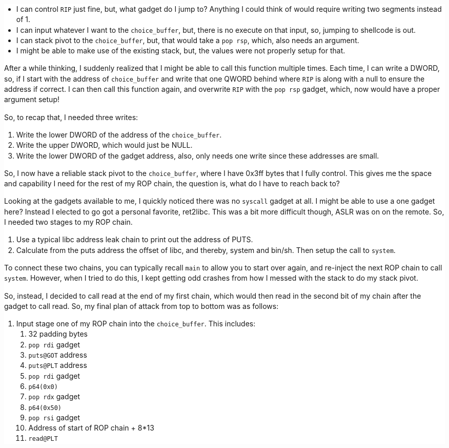 - I can control `RIP` just fine, but, what gadget do I jump to? Anything I could think of would require writing two segments instead of 1.
- I can input whatever I want to the `choice_buffer`, but, there is no execute on that input, so, jumping to shellcode is out.
- I can stack pivot to the `choice_buffer`, but, that would take a `pop rsp`, which, also needs an argument.
- I might be able to make use of the existing stack, but, the values were not properly setup for that.

After a while thinking, I suddenly realized that I might be able to call this function multiple times. Each time, I can write a DWORD, so, if I start with the address of `choice_buffer` and write that one QWORD behind where `RIP` is along with a null to ensure the address if correct. I can then call this function again, and overwrite `RIP` with the `pop rsp` gadget, which, now would have a proper argument setup!

So, to recap that, I needed three writes:
1. Write the lower DWORD of the address of the `choice_buffer`.
2. Write the upper DWORD, which would just be NULL.
3. Write the lower DWORD of the gadget address, also, only needs one write since these addresses are small.

So, I now have a reliable stack pivot to the `choice_buffer`, where I have 0x3ff bytes that I fully control. This gives me the space and capability I need for the rest of my ROP chain, the question is, what do I have to reach back to?

Looking at the gadgets available to me, I quickly noticed there was no `syscall` gadget at all. I might be able to use a one gadget here? Instead I elected to go got a personal favorite, ret2libc. This was a bit more difficult though, ASLR was on on the remote. So, I needed two stages to my ROP chain.

1. Use a typical libc address leak chain to print out the address of PUTS.
2. Calculate from the puts address the offset of libc, and thereby, system and bin/sh. Then setup the call to `system`.

To connect these two chains, you can typically recall `main` to allow you to start over again, and re-inject the next ROP chain to call `system`. However, when I tried to do this, I kept getting odd crashes from how I messed with the stack to do my stack pivot.

So, instead, I decided to call read at the end of my first chain, which would then read in the second bit of my chain after the gadget to call read. So, my final plan of attack from top to bottom was as follows:

1. Input stage one of my ROP chain into the `choice_buffer`. This includes:
    1. 32 padding bytes
    2. `pop rdi` gadget
    3. `puts@GOT` address
    4. `puts@PLT` address
    5. `pop rdi` gadget
    5. `p64(0x0)`
    6. `pop rdx` gadget
    7. `p64(0x50)`
    8. `pop rsi` gadget
    9. Address of start of ROP chain + 8*13
    10. `read@PLT`
